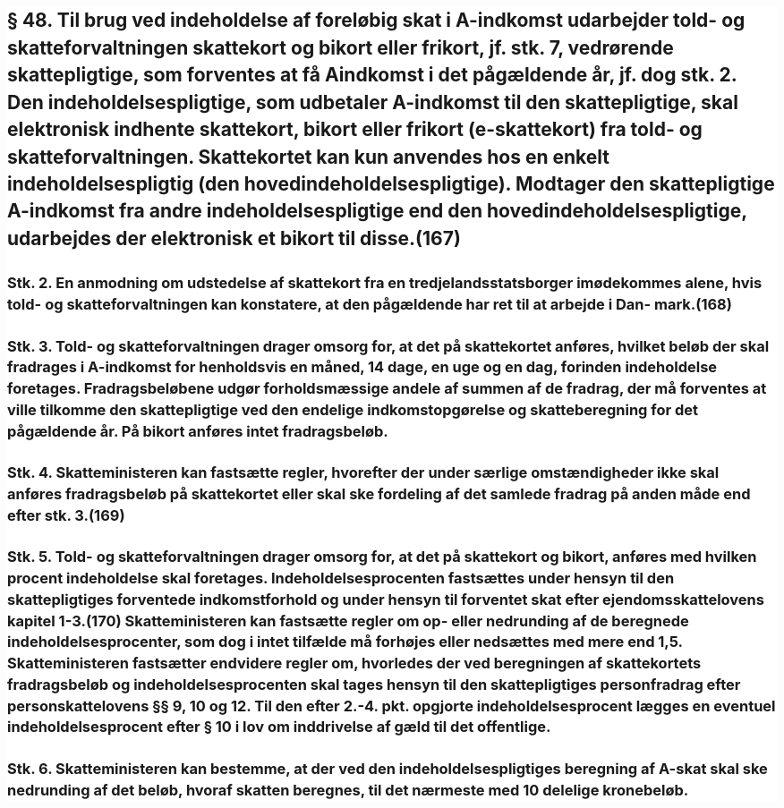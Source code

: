 ## § 48. Til brug ved indeholdelse af foreløbig skat i A-indkomst udarbejder told- og skatteforvaltningen skattekort og bikort eller frikort, jf. stk. 7, vedrørende skattepligtige, som forventes at få Aindkomst i det pågældende år, jf. dog stk. 2. Den indeholdelsespligtige, som udbetaler A-indkomst til den skattepligtige, skal elektronisk indhente skattekort, bikort eller frikort (e-skattekort) fra told- og skatteforvaltningen. Skattekortet kan kun anvendes hos en enkelt indeholdelsespligtig (den hovedindeholdelsespligtige). Modtager den skattepligtige A-indkomst fra andre indeholdelsespligtige end den hovedindeholdelsespligtige, udarbejdes der elektronisk et bikort til disse.(​167​)
### Stk. 2. En anmodning om udstedelse af skattekort fra en tredjelandsstatsborger imødekommes alene, hvis told- og skatteforvaltningen kan konstatere, at den pågældende har ret til at arbejde i Dan- mark.(​168​)
### Stk. 3. Told- og skatteforvaltningen drager omsorg for, at det på skattekortet anføres, hvilket beløb der skal fradrages i A-indkomst for henholdsvis en måned, 14 dage, en uge og en dag, forinden indeholdelse foretages. Fradragsbeløbene udgør forholdsmæssige andele af summen af de fradrag, der må forventes at ville tilkomme den skattepligtige ved den endelige indkomstopgørelse og skatteberegning for det pågældende år. På bikort anføres intet fradragsbeløb.
### Stk. 4. Skatteministeren kan fastsætte regler, hvorefter der under særlige omstændigheder ikke skal anføres fradragsbeløb på skattekortet eller skal ske fordeling af det samlede fradrag på anden måde end efter stk. 3.(​169​)
### Stk. 5. Told- og skatteforvaltningen drager omsorg for, at det på skattekort og bikort, anføres med hvilken procent indeholdelse skal foretages. Indeholdelsesprocenten fastsættes under hensyn til den skattepligtiges forventede indkomstforhold og under hensyn til forventet skat efter ejendomsskattelovens kapitel 1-3.(​170​) Skatteministeren kan fastsætte regler om op- eller nedrunding af de beregnede indeholdelsesprocenter, som dog i intet tilfælde må forhøjes eller nedsættes med mere end 1,5. Skatteministeren fastsætter endvidere regler om, hvorledes der ved beregningen af skattekortets fradragsbeløb og indeholdelsesprocenten skal tages hensyn til den skattepligtiges personfradrag efter personskattelovens §§ 9, 10 og 12. Til den efter 2.-4. pkt. opgjorte indeholdelsesprocent lægges en eventuel indeholdelsesprocent efter § 10 i lov om inddrivelse af gæld til det offentlige.
### Stk. 6. Skatteministeren kan bestemme, at der ved den indeholdelsespligtiges beregning af A-skat skal ske nedrunding af det beløb, hvoraf skatten beregnes, til det nærmeste med 10 delelige kronebeløb.